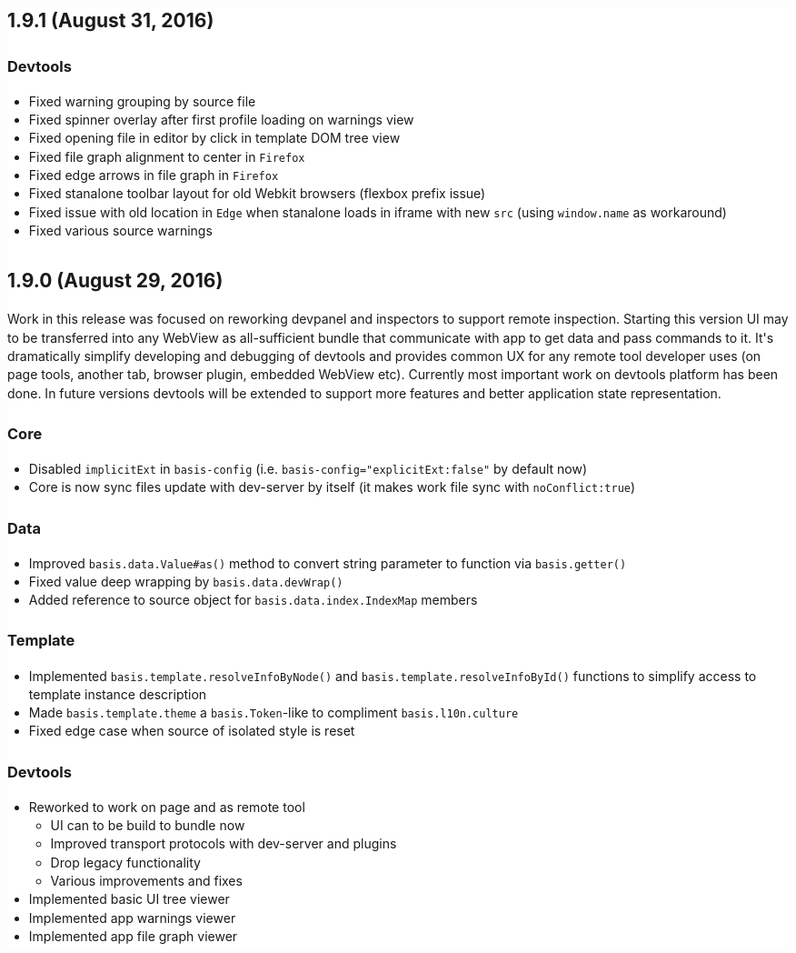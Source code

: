 ## 1.9.1 (August 31, 2016)

### Devtools

- Fixed warning grouping by source file
- Fixed spinner overlay after first profile loading on warnings view
- Fixed opening file in editor by click in template DOM tree view
- Fixed file graph alignment to center in `Firefox`
- Fixed edge arrows in file graph in `Firefox`
- Fixed stanalone toolbar layout for old Webkit browsers (flexbox prefix issue)
- Fixed issue with old location in `Edge` when stanalone loads in iframe with new `src` (using `window.name` as workaround)
- Fixed various source warnings

## 1.9.0 (August 29, 2016)

Work in this release was focused on reworking devpanel and inspectors to support remote inspection. Starting this version UI may to be transferred into any WebView as all-sufficient bundle that communicate with app to get data and pass commands to it. It's dramatically simplify developing and debugging of devtools and provides common UX for any remote tool developer uses (on page tools, another tab, browser plugin, embedded WebView etc).
Currently most important work on devtools platform has been done. In future versions devtools will be extended to support more features and better application state representation.

### Core

- Disabled `implicitExt` in `basis-config` (i.e. `basis-config="explicitExt:false"` by default now)
- Core is now sync files update with dev-server by itself (it makes work file sync with `noConflict:true`)

### Data

- Improved `basis.data.Value#as()` method to convert string parameter to function via `basis.getter()`
- Fixed value deep wrapping by `basis.data.devWrap()`
- Added reference to source object for `basis.data.index.IndexMap` members

### Template

- Implemented `basis.template.resolveInfoByNode()` and `basis.template.resolveInfoById()` functions to simplify access to template instance description
- Made `basis.template.theme` a `basis.Token`-like to compliment `basis.l10n.culture`
- Fixed edge case when source of isolated style is reset

### Devtools

- Reworked to work on page and as remote tool
    - UI can to be build to bundle now
    - Improved transport protocols with dev-server and plugins
    - Drop legacy functionality
    - Various improvements and fixes
- Implemented basic UI tree viewer
- Implemented app warnings viewer
- Implemented app file graph viewer
